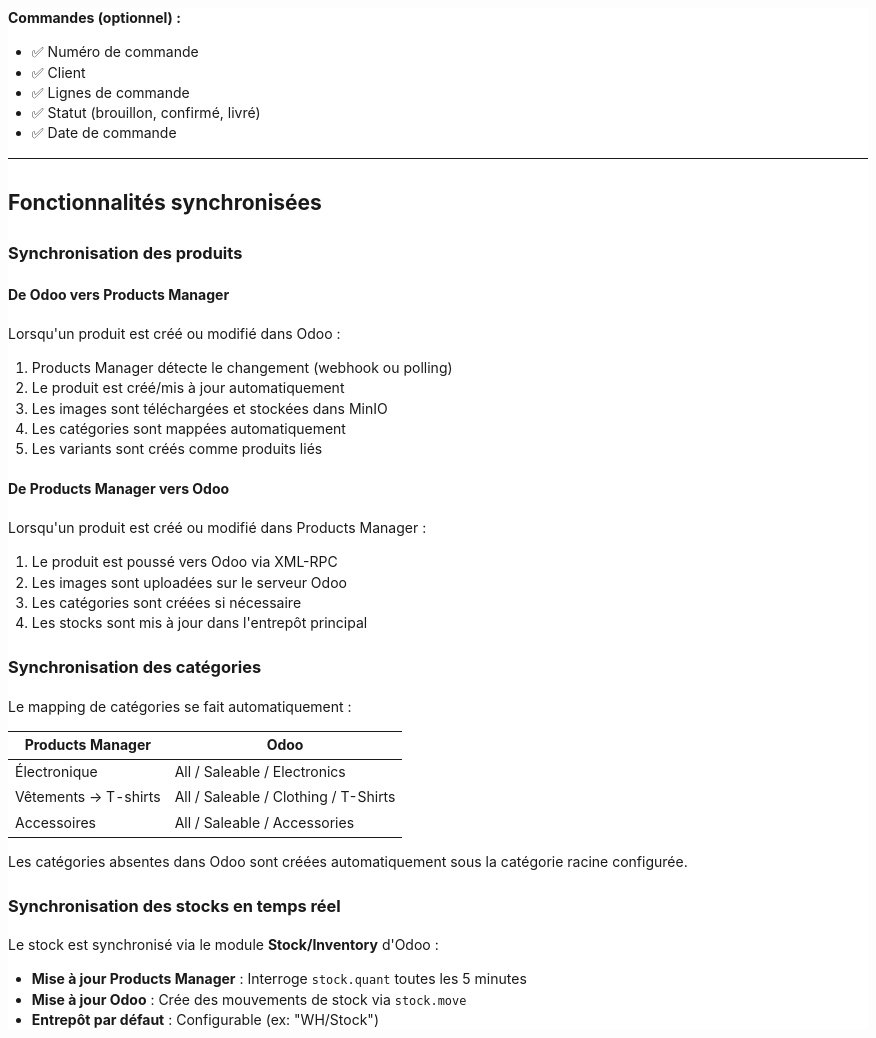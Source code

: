 **Commandes (optionnel) :**
- ✅ Numéro de commande
- ✅ Client
- ✅ Lignes de commande
- ✅ Statut (brouillon, confirmé, livré)
- ✅ Date de commande

---

## Fonctionnalités synchronisées

### Synchronisation des produits

#### De Odoo vers Products Manager

Lorsqu'un produit est créé ou modifié dans Odoo :

1. Products Manager détecte le changement (webhook ou polling)
2. Le produit est créé/mis à jour automatiquement
3. Les images sont téléchargées et stockées dans MinIO
4. Les catégories sont mappées automatiquement
5. Les variants sont créés comme produits liés

#### De Products Manager vers Odoo

Lorsqu'un produit est créé ou modifié dans Products Manager :

1. Le produit est poussé vers Odoo via XML-RPC
2. Les images sont uploadées sur le serveur Odoo
3. Les catégories sont créées si nécessaire
4. Les stocks sont mis à jour dans l'entrepôt principal

### Synchronisation des catégories

Le mapping de catégories se fait automatiquement :

| Products Manager | Odoo |
|-----------------|------|
| Électronique | All / Saleable / Electronics |
| Vêtements → T-shirts | All / Saleable / Clothing / T-Shirts |
| Accessoires | All / Saleable / Accessories |

Les catégories absentes dans Odoo sont créées automatiquement sous la catégorie racine configurée.

### Synchronisation des stocks en temps réel

Le stock est synchronisé via le module **Stock/Inventory** d'Odoo :

- **Mise à jour Products Manager** : Interroge `stock.quant` toutes les 5 minutes
- **Mise à jour Odoo** : Crée des mouvements de stock via `stock.move`
- **Entrepôt par défaut** : Configurable (ex: "WH/Stock")

